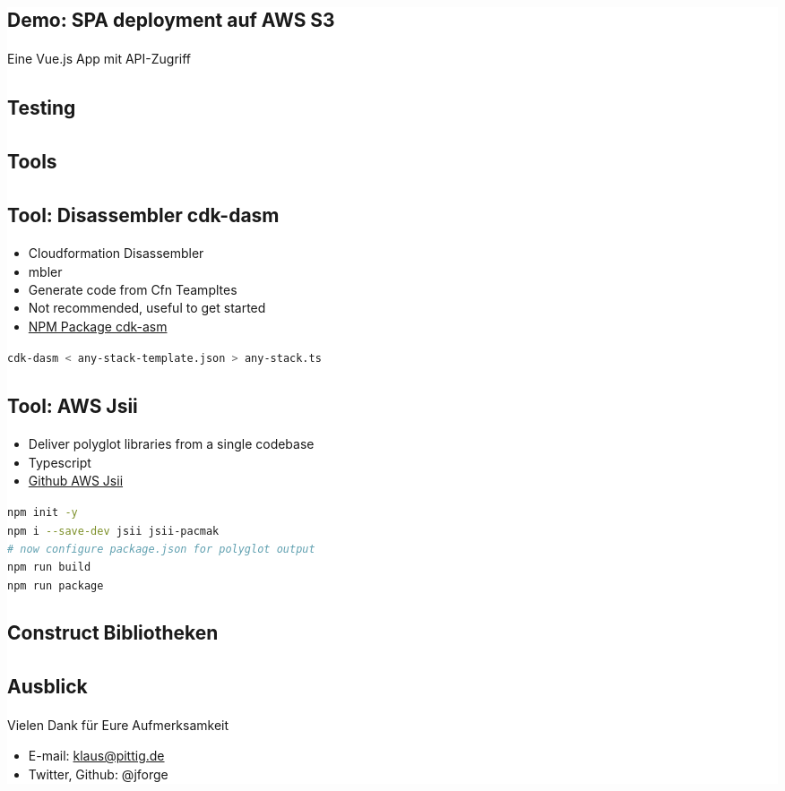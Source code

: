 

## Demo: SPA deployment auf AWS S3

Eine Vue.js App mit API-Zugriff



## Testing



## Tools



## Tool: Disassembler cdk-dasm

* Cloudformation Disassembler
* mbler
* Generate code from Cfn Teampltes
* Not recommended, useful to get started
* [NPM Package cdk-asm](https://npmjs.com/package/cdk-dasm)
  
```bash
cdk-dasm < any-stack-template.json > any-stack.ts
```



## Tool: AWS Jsii

* Deliver polyglot libraries from a single codebase
* Typescript
* [Github AWS Jsii](https://github.com/aws/jsii)

```bash
npm init -y
npm i --save-dev jsii jsii-pacmak
# now configure package.json for polyglot output
npm run build
npm run package
```



## Construct Bibliotheken



## Ausblick



Vielen Dank für Eure Aufmerksamkeit

* E-mail: klaus@pittig.de
* Twitter, Github: @jforge
